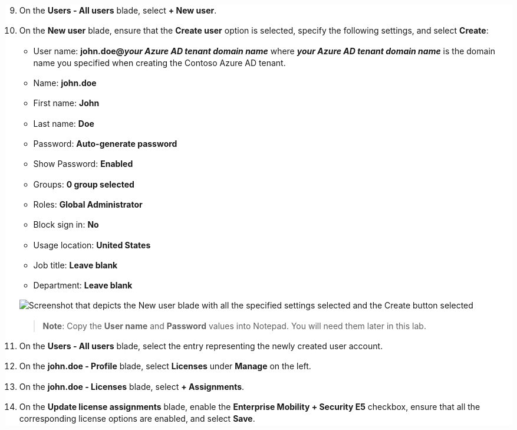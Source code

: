 9. On the **Users - All users** blade, select **+ New user**.

10. On the **New user** blade, ensure that the **Create user** option is selected, specify the following settings, and select **Create**:

    - User name: **john.doe\@*your Azure AD tenant domain name*** where ***your Azure AD tenant domain name*** is the domain name you specified when creating the Contoso Azure AD tenant.

    - Name: **john.doe**

    - First name: **John**

    - Last name: **Doe**
    
    - Password: **Auto-generate password**
    
    - Show Password: **Enabled**

    - Groups: **0 group selected**
    
    - Roles: **Global Administrator**
    
    - Block sign in: **No**
    
    - Usage location: **United States**
    
    - Job title: **Leave blank**
    
    - Department: **Leave blank**

    ![Screenshot that depicts the New user blade with all the specified settings selected and the Create button selected](images/Hands-onlabstep-bystep-HybridIdentityImages/media/NewUser.png "Add a new user with the listed settings")

    > **Note**: Copy the **User name** and **Password** values into Notepad. You will need them later in this lab.

11. On the **Users - All users** blade, select the entry representing the newly created user account.

12. On the **john.doe - Profile** blade, select **Licenses** under **Manage** on the left.

13. On the **john.doe - Licenses** blade, select **+ Assignments**.

14. On the **Update license assignments** blade, enable the **Enterprise Mobility + Security E5** checkbox, ensure that all the corresponding license options are enabled, and select **Save**.
